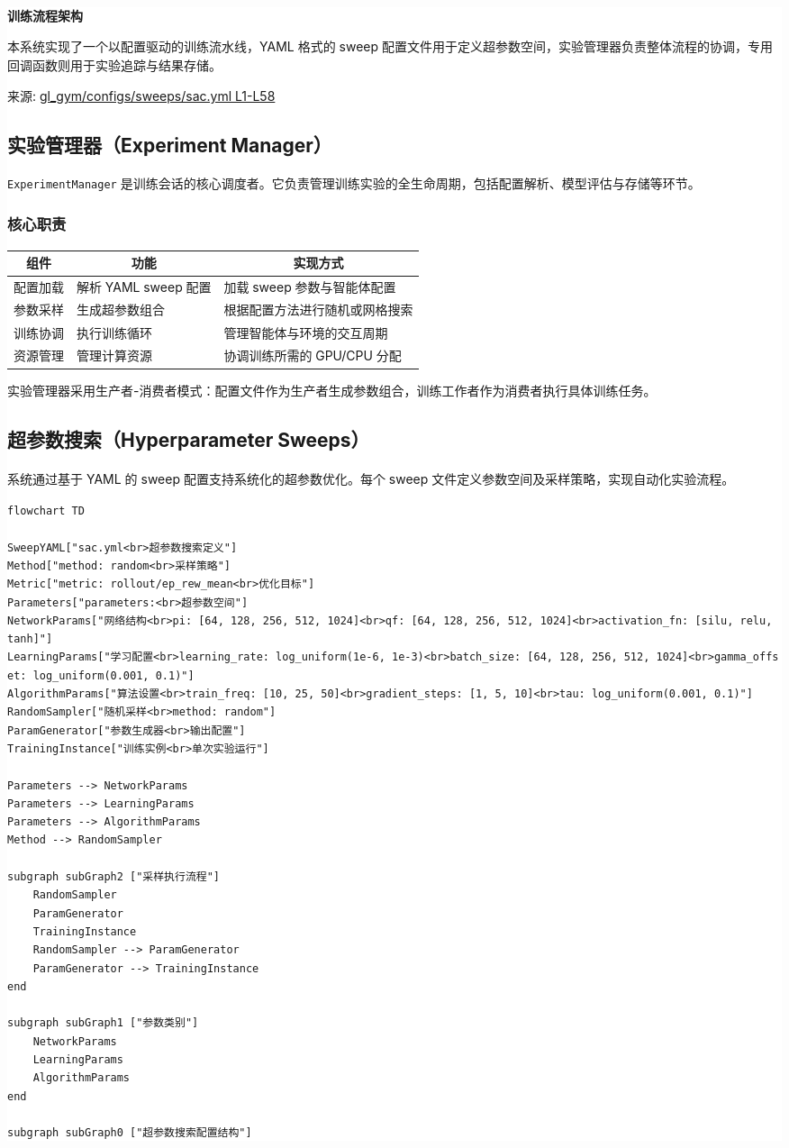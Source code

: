 **训练流程架构**

本系统实现了一个以配置驱动的训练流水线，YAML 格式的 sweep 配置文件用于定义超参数空间，实验管理器负责整体流程的协调，专用回调函数则用于实验追踪与结果存储。

来源: [gl_gym/configs/sweeps/sac.yml L1-L58](https://github.com/BartvLaatum/GreenLight-Gym2/blob/f4a2727d/gl_gym/configs/sweeps/sac.yml#L1-L58)

## 实验管理器（Experiment Manager）

`ExperimentManager` 是训练会话的核心调度者。它负责管理训练实验的全生命周期，包括配置解析、模型评估与存储等环节。

### 核心职责

| 组件 | 功能 | 实现方式 |
| --- | --- | --- |
| 配置加载 | 解析 YAML sweep 配置 | 加载 sweep 参数与智能体配置 |
| 参数采样 | 生成超参数组合 | 根据配置方法进行随机或网格搜索 |
| 训练协调 | 执行训练循环 | 管理智能体与环境的交互周期 |
| 资源管理 | 管理计算资源 | 协调训练所需的 GPU/CPU 分配 |

实验管理器采用生产者-消费者模式：配置文件作为生产者生成参数组合，训练工作者作为消费者执行具体训练任务。

## 超参数搜索（Hyperparameter Sweeps）

系统通过基于 YAML 的 sweep 配置支持系统化的超参数优化。每个 sweep 文件定义参数空间及采样策略，实现自动化实验流程。

```mermaid
flowchart TD

SweepYAML["sac.yml<br>超参数搜索定义"]
Method["method: random<br>采样策略"]
Metric["metric: rollout/ep_rew_mean<br>优化目标"]
Parameters["parameters:<br>超参数空间"]
NetworkParams["网络结构<br>pi: [64, 128, 256, 512, 1024]<br>qf: [64, 128, 256, 512, 1024]<br>activation_fn: [silu, relu, tanh]"]
LearningParams["学习配置<br>learning_rate: log_uniform(1e-6, 1e-3)<br>batch_size: [64, 128, 256, 512, 1024]<br>gamma_offset: log_uniform(0.001, 0.1)"]
AlgorithmParams["算法设置<br>train_freq: [10, 25, 50]<br>gradient_steps: [1, 5, 10]<br>tau: log_uniform(0.001, 0.1)"]
RandomSampler["随机采样<br>method: random"]
ParamGenerator["参数生成器<br>输出配置"]
TrainingInstance["训练实例<br>单次实验运行"]

Parameters --> NetworkParams
Parameters --> LearningParams
Parameters --> AlgorithmParams
Method --> RandomSampler

subgraph subGraph2 ["采样执行流程"]
    RandomSampler
    ParamGenerator
    TrainingInstance
    RandomSampler --> ParamGenerator
    ParamGenerator --> TrainingInstance
end

subgraph subGraph1 ["参数类别"]
    NetworkParams
    LearningParams
    AlgorithmParams
end

subgraph subGraph0 ["超参数搜索配置结构"]
```